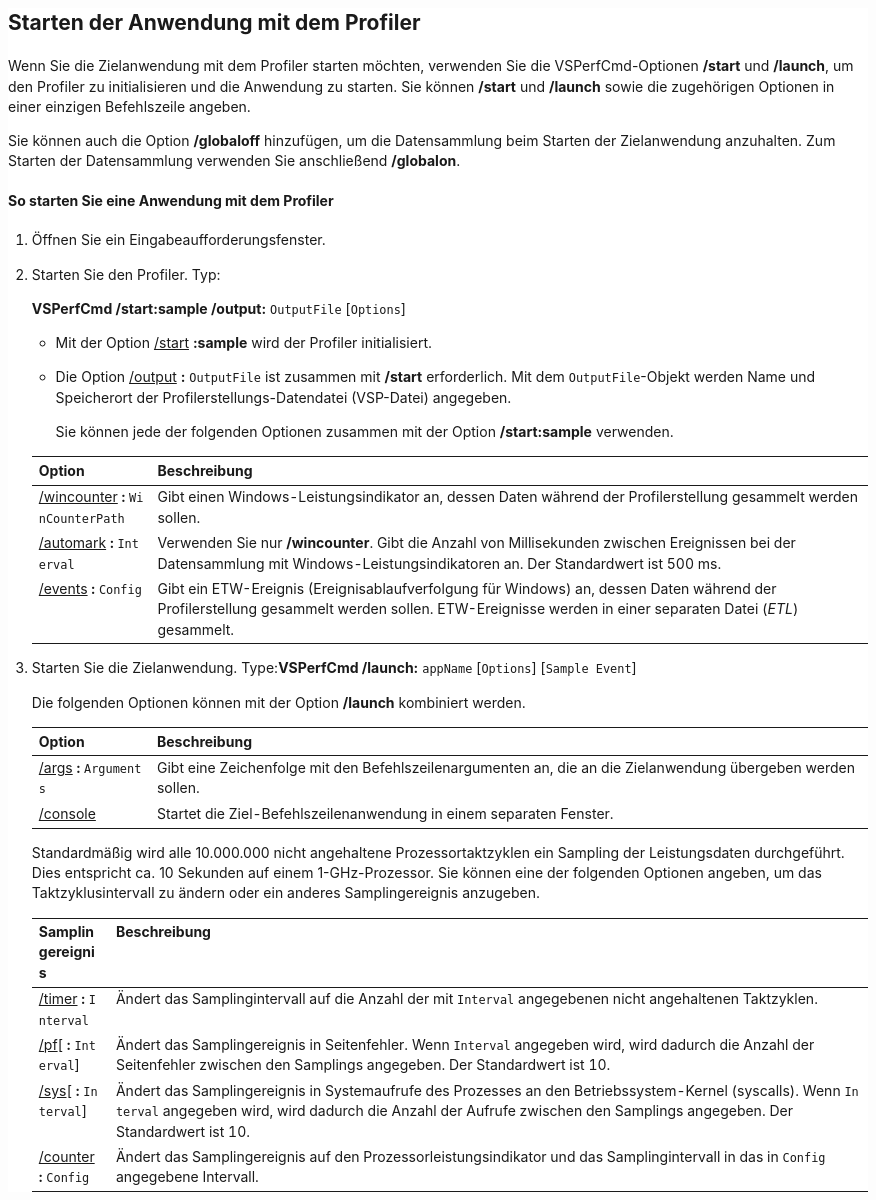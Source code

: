 ## <a name="start-the-application-with-the-profiler"></a>Starten der Anwendung mit dem Profiler
 Wenn Sie die Zielanwendung mit dem Profiler starten möchten, verwenden Sie die VSPerfCmd-Optionen **/start** und **/launch**, um den Profiler zu initialisieren und die Anwendung zu starten. Sie können **/start** und **/launch** sowie die zugehörigen Optionen in einer einzigen Befehlszeile angeben.

 Sie können auch die Option **/globaloff** hinzufügen, um die Datensammlung beim Starten der Zielanwendung anzuhalten. Zum Starten der Datensammlung verwenden Sie anschließend **/globalon**.

#### <a name="to-start-an-application-by-using-the-profiler"></a>So starten Sie eine Anwendung mit dem Profiler

1. Öffnen Sie ein Eingabeaufforderungsfenster.

2. Starten Sie den Profiler. Typ:

    **VSPerfCmd /start:sample /output:** `OutputFile` [`Options`]

   - Mit der Option [/start](../profiling/start.md) **:sample** wird der Profiler initialisiert.

   - Die Option [/output](../profiling/output.md) **:** `OutputFile` ist zusammen mit **/start** erforderlich. Mit dem `OutputFile`-Objekt werden Name und Speicherort der Profilerstellungs-Datendatei (VSP-Datei) angegeben.

     Sie können jede der folgenden Optionen zusammen mit der Option **/start:sample** verwenden.

   | Option | Beschreibung |
   | - | - |
   | [/wincounter](../profiling/wincounter.md) **:** `WinCounterPath` | Gibt einen Windows-Leistungsindikator an, dessen Daten während der Profilerstellung gesammelt werden sollen. |
   | [/automark](../profiling/automark.md) **:** `Interval` | Verwenden Sie nur **/wincounter**. Gibt die Anzahl von Millisekunden zwischen Ereignissen bei der Datensammlung mit Windows-Leistungsindikatoren an. Der Standardwert ist 500 ms. |
   | [/events](../profiling/events-vsperfcmd.md) **:** `Config` | Gibt ein ETW-Ereignis (Ereignisablaufverfolgung für Windows) an, dessen Daten während der Profilerstellung gesammelt werden sollen. ETW-Ereignisse werden in einer separaten Datei (*ETL*) gesammelt. |

3. Starten Sie die Zielanwendung. Type:**VSPerfCmd /launch:** `appName` [`Options`] [`Sample Event`]

    Die folgenden Optionen können mit der Option **/launch** kombiniert werden.

   |Option|Beschreibung|
   |------------|-----------------|
   |[/args](../profiling/args.md) **:** `Arguments`|Gibt eine Zeichenfolge mit den Befehlszeilenargumenten an, die an die Zielanwendung übergeben werden sollen.|
   |[/console](../profiling/console.md)|Startet die Ziel-Befehlszeilenanwendung in einem separaten Fenster.|

    Standardmäßig wird alle 10.000.000 nicht angehaltene Prozessortaktzyklen ein Sampling der Leistungsdaten durchgeführt. Dies entspricht ca. 10 Sekunden auf einem 1-GHz-Prozessor. Sie können eine der folgenden Optionen angeben, um das Taktzyklusintervall zu ändern oder ein anderes Samplingereignis anzugeben.

   |Samplingereignis|Beschreibung|
   |------------------|-----------------|
   |[/timer](../profiling/timer.md) **:** `Interval`|Ändert das Samplingintervall auf die Anzahl der mit `Interval` angegebenen nicht angehaltenen Taktzyklen.|
   |[/pf](../profiling/pf.md)[ **:** `Interval`]|Ändert das Samplingereignis in Seitenfehler. Wenn `Interval` angegeben wird, wird dadurch die Anzahl der Seitenfehler zwischen den Samplings angegeben. Der Standardwert ist 10.|
   |[/sys](../profiling/sys-vsperfcmd.md)[ **:** `Interval`]|Ändert das Samplingereignis in Systemaufrufe des Prozesses an den Betriebssystem-Kernel (syscalls). Wenn `Interval` angegeben wird, wird dadurch die Anzahl der Aufrufe zwischen den Samplings angegeben. Der Standardwert ist 10.|
   |[/counter](../profiling/counter.md) **:** `Config`|Ändert das Samplingereignis auf den Prozessorleistungsindikator und das Samplingintervall in das in `Config` angegebene Intervall.|
